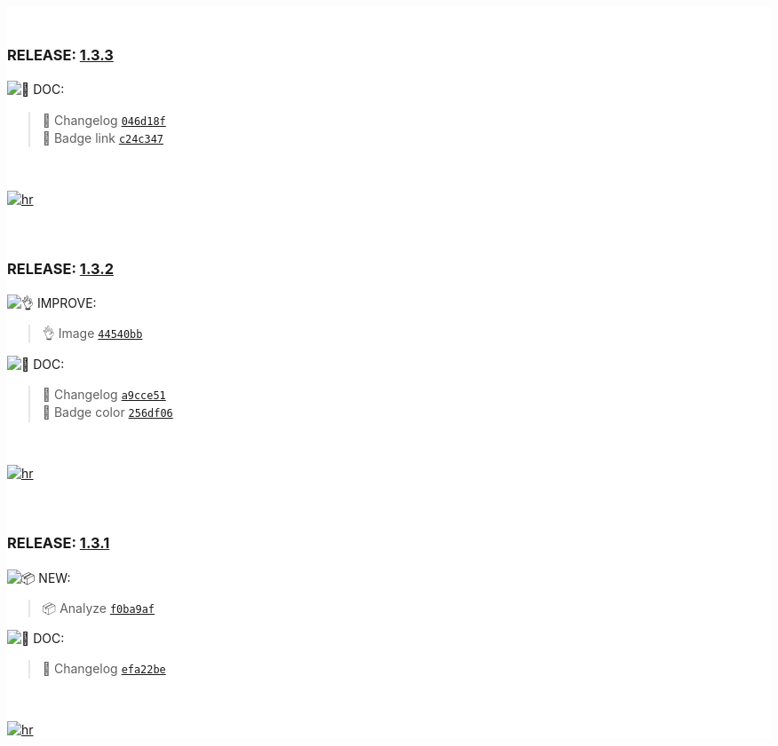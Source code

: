 <br>

### RELEASE: [1.3.3](https://github.com/ahmadawais/cli-check-node/compare/1.3.2...1.3.3)

![📖 DOC:](https://img.shields.io/badge/-DOCS-gray.svg?colorB=978CD4)

> 📖 Changelog [`046d18f`](https://github.com/ahmadawais/cli-check-node/commit/046d18f214385f1aea351852d64cdbad93ae7342) <br>
> 📖 Badge link [`c24c347`](https://github.com/ahmadawais/cli-check-node/commit/c24c34760c9e0b0f21701121913e398d6cf30f09) <br>

<br>

[![hr](https://raw.githubusercontent.com/ahmadawais/stuff/master/images/git/hr.png)](/)

<br>

### RELEASE: [1.3.2](https://github.com/ahmadawais/cli-check-node/compare/1.3.1...1.3.2)

![👌 IMPROVE:](https://img.shields.io/badge/-IMPROVEMENT-gray.svg?colorB=39AA54)

> 👌 Image [`44540bb`](https://github.com/ahmadawais/cli-check-node/commit/44540bb129d227e1cd7cf5d7f3004e66518cd98a) <br>

![📖 DOC:](https://img.shields.io/badge/-DOCS-gray.svg?colorB=978CD4)

> 📖 Changelog [`a9cce51`](https://github.com/ahmadawais/cli-check-node/commit/a9cce5171b39fef0f1c6ab8852dd6f098ce5a61c) <br>
> 📖 Badge color [`256df06`](https://github.com/ahmadawais/cli-check-node/commit/256df06c9b78bf369f5a0c8ca5d2373673dd8e5e) <br>

<br>

[![hr](https://raw.githubusercontent.com/ahmadawais/stuff/master/images/git/hr.png)](/)

<br>

### RELEASE: [1.3.1](https://github.com/ahmadawais/cli-check-node/compare/1.3.0...1.3.1)

![📦 NEW:](https://img.shields.io/badge/-NEW-gray.svg?colorB=3778FF)

> 📦 Analyze [`f0ba9af`](https://github.com/ahmadawais/cli-check-node/commit/f0ba9af1350416a8219c8d135c72f3475ec3a622) <br>

![📖 DOC:](https://img.shields.io/badge/-DOCS-gray.svg?colorB=978CD4)

> 📖 Changelog [`efa22be`](https://github.com/ahmadawais/cli-check-node/commit/efa22be54b6e09cf75233f1c67638fd5cceebe81) <br>

<br>

[![hr](https://raw.githubusercontent.com/ahmadawais/stuff/master/images/git/hr.png)](/)
